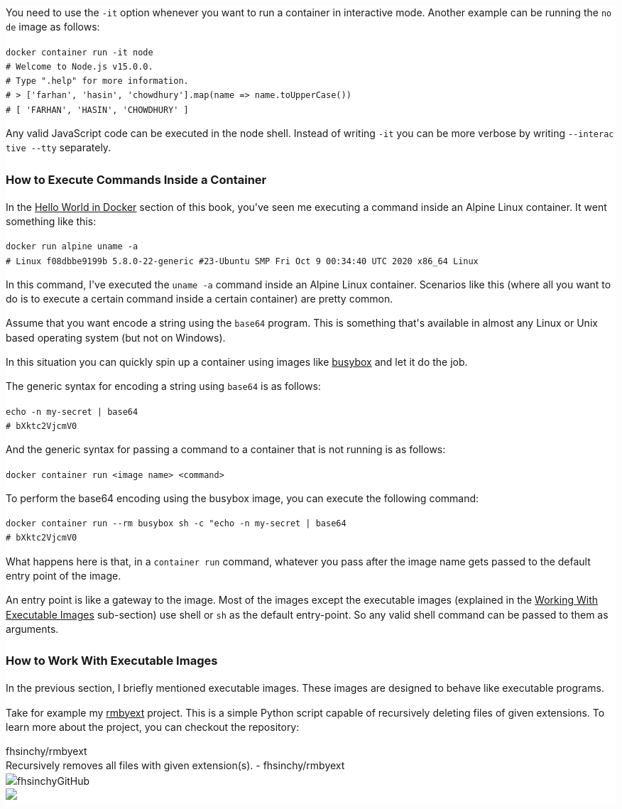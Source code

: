 <p>You need to use the <code>-it</code> option whenever you want to run a container in interactive mode. Another example can be running the <code>node</code> image as follows:</p><pre><code>docker container run -it node
# Welcome to Node.js v15.0.0.
# Type ".help" for more information.
# &gt; ['farhan', 'hasin', 'chowdhury'].map(name =&gt; name.toUpperCase())
# [ 'FARHAN', 'HASIN', 'CHOWDHURY' ]</code></pre>
<p>Any valid JavaScript code can be executed in the node shell. Instead of writing <code>-it</code> you can be more verbose by writing <code>--interactive --tty</code> separately.</p>
<h3 id="how-to-execute-commands-inside-a-container">How to Execute Commands Inside a Container</h3>
<p>In the <a href="/news/@fhsinchy/s/the-docker-handbook/~/drafts/-MS1b3opwENd_9qH1jTO/hello-world-in-docker">Hello World in Docker</a> section of this book, you've seen me executing a command inside an Alpine Linux container. It went something like this:</p><pre><code>docker run alpine uname -a
# Linux f08dbbe9199b 5.8.0-22-generic #23-Ubuntu SMP Fri Oct 9 00:34:40 UTC 2020 x86_64 Linux</code></pre>
<p>In this command, I've executed the <code>uname -a</code> command inside an Alpine Linux container. Scenarios like this (where all you want to do is to execute a certain command inside a certain container) are pretty common.</p>
<p>Assume that you want encode a string using the <code>base64</code> program. This is something that's available in almost any Linux or Unix based operating system (but not on Windows). </p>
<p>In this situation you can quickly spin up a container using images like <a href="https://hub.docker.com/_/busybox" rel="noopener noreferrer">busybox</a> and let it do the job.</p>
<p>The generic syntax for encoding a string using <code>base64</code> is as follows:</p><pre><code>echo -n my-secret | base64
# bXktc2VjcmV0</code></pre>
<p>And the generic syntax for passing a command to a container that is not running is as follows:</p><pre><code>docker container run &lt;image name&gt; &lt;command&gt;</code></pre>
<p>To perform the base64 encoding using the busybox image, you can execute the following command:</p><pre><code>docker container run --rm busybox sh -c "echo -n my-secret | base64
# bXktc2VjcmV0</code></pre>
<p>What happens here is that, in a <code>container run</code> command, whatever you pass after the image name gets passed to the default entry point of the image. </p>
<p>An entry point is like a gateway to the image. Most of the images except the executable images (explained in the <a href="/news/@fhsinchy/s/the-docker-handbook/~/drafts/-MS1b3opwENd_9qH1jTO/container-manipulation-basics#working-with-executable-images">Working With Executable Images</a> sub-section) use shell or <code>sh</code> as the default entry-point. So any valid shell command can be passed to them as arguments.</p>
<h3 id="how-to-work-with-executable-images">How to Work With Executable Images</h3>
<p>In the previous section, I briefly mentioned executable images. These images are designed to behave like executable programs.</p>
<p>Take for example my <a href="https://github.com/fhsinchy/rmbyext" rel="noopener noreferrer">rmbyext</a> project. This is a simple Python script capable of recursively deleting files of given extensions. To learn more about the project, you can checkout the repository:</p>
<div class="kg-bookmark-content">
<div class="kg-bookmark-title">fhsinchy/rmbyext</div>
<div class="kg-bookmark-description">Recursively removes all files with given extension(s). - fhsinchy/rmbyext</div>
<div class="kg-bookmark-metadata"><img class="kg-bookmark-icon" src="https://github.githubassets.com/favicons/favicon.svg"><span class="kg-bookmark-author">fhsinchy</span><span class="kg-bookmark-publisher">GitHub</span></div>
</div>
<div class="kg-bookmark-thumbnail"><img src="https://avatars.githubusercontent.com/u/22444207?s=400&amp;v=4"></div>